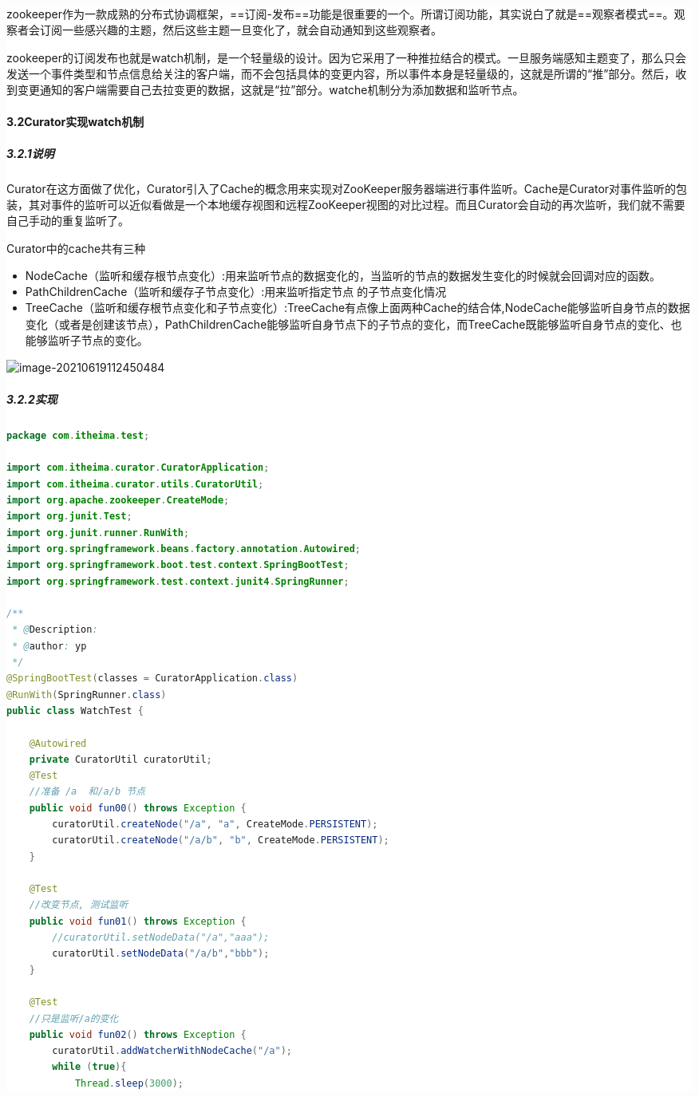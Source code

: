 ​	zookeeper作为一款成熟的分布式协调框架，==订阅-发布==功能是很重要的一个。所谓订阅功能，其实说白了就是==观察者模式==。观察者会订阅一些感兴趣的主题，然后这些主题一旦变化了，就会自动通知到这些观察者。

​	zookeeper的订阅发布也就是watch机制，是一个轻量级的设计。因为它采用了一种推拉结合的模式。一旦服务端感知主题变了，那么只会发送一个事件类型和节点信息给关注的客户端，而不会包括具体的变更内容，所以事件本身是轻量级的，这就是所谓的“推”部分。然后，收到变更通知的客户端需要自己去拉变更的数据，这就是“拉”部分。watche机制分为添加数据和监听节点。

#### 3.2Curator实现watch机制

##### 3.2.1说明

​	Curator在这方面做了优化，Curator引入了Cache的概念用来实现对ZooKeeper服务器端进行事件监听。Cache是Curator对事件监听的包装，其对事件的监听可以近似看做是一个本地缓存视图和远程ZooKeeper视图的对比过程。而且Curator会自动的再次监听，我们就不需要自己手动的重复监听了。

Curator中的cache共有三种

- NodeCache（监听和缓存根节点变化）:用来监听节点的数据变化的，当监听的节点的数据发生变化的时候就会回调对应的函数。
- PathChildrenCache（监听和缓存子节点变化）:用来监听指定节点 的子节点变化情况
- TreeCache（监听和缓存根节点变化和子节点变化）:TreeCache有点像上面两种Cache的结合体,NodeCache能够监听自身节点的数据变化（或者是创建该节点），PathChildrenCache能够监听自身节点下的子节点的变化，而TreeCache既能够监听自身节点的变化、也能够监听子节点的变化。

![image-20210619112450484](img/image-20210619112450484.png) 

##### 3.2.2实现

```java
package com.itheima.test;

import com.itheima.curator.CuratorApplication;
import com.itheima.curator.utils.CuratorUtil;
import org.apache.zookeeper.CreateMode;
import org.junit.Test;
import org.junit.runner.RunWith;
import org.springframework.beans.factory.annotation.Autowired;
import org.springframework.boot.test.context.SpringBootTest;
import org.springframework.test.context.junit4.SpringRunner;

/**
 * @Description:
 * @author: yp
 */
@SpringBootTest(classes = CuratorApplication.class)
@RunWith(SpringRunner.class)
public class WatchTest {

    @Autowired
    private CuratorUtil curatorUtil;
    @Test
    //准备 /a  和/a/b 节点
    public void fun00() throws Exception {
        curatorUtil.createNode("/a", "a", CreateMode.PERSISTENT);
        curatorUtil.createNode("/a/b", "b", CreateMode.PERSISTENT);
    }

    @Test
    //改变节点, 测试监听
    public void fun01() throws Exception {
        //curatorUtil.setNodeData("/a","aaa");
        curatorUtil.setNodeData("/a/b","bbb");
    }

    @Test
    //只是监听/a的变化
    public void fun02() throws Exception {
        curatorUtil.addWatcherWithNodeCache("/a");
        while (true){
            Thread.sleep(3000);
```